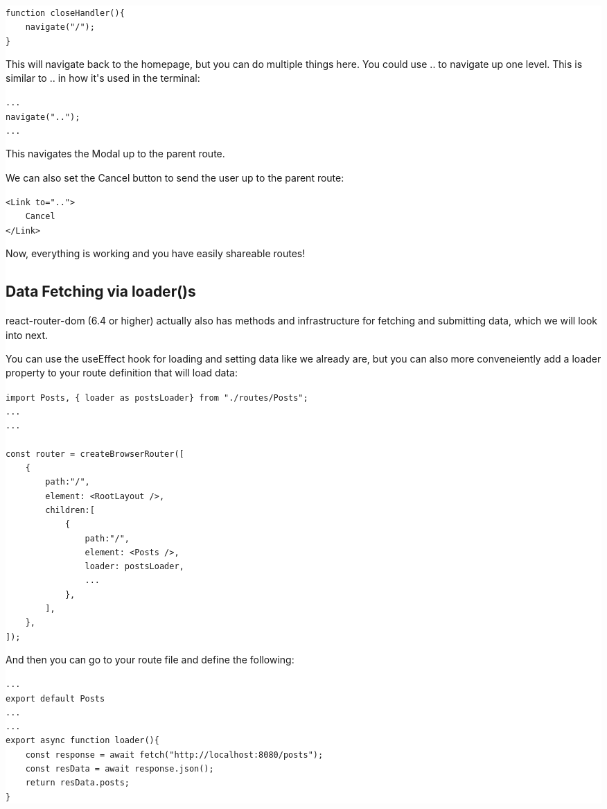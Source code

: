 	function closeHandler(){
		navigate("/");
	}

This will navigate back to the homepage, but you can do multiple things here. You could use .. to navigate up one level. This is similar to .. in how it's used in the terminal:

	...
	navigate("..");
	...

This navigates the Modal up to the parent route.

We can also set the Cancel button to send the user up to the parent route:

	<Link to="..">
		Cancel
	</Link>

Now, everything is working and you have easily shareable routes!

## Data Fetching via loader()s
react-router-dom (6.4 or higher) actually also has methods and infrastructure for fetching and submitting data, which we will look into next.

You can use the useEffect hook for loading and setting data like we already are, but you can also more conveneiently add a loader property to your route definition that will load data:

	import Posts, { loader as postsLoader} from "./routes/Posts";
	...
	...

	const router = createBrowserRouter([
		{
			path:"/",
			element: <RootLayout />,
			children:[
				{
					path:"/",
					element: <Posts />,
					loader: postsLoader,
					...
				},
			],
		},
	]);

And then you can go to your route file and define the following:

	...
	export default Posts
	...
	...
	export async function loader(){
		const response = await fetch("http://localhost:8080/posts");
		const resData = await response.json();
		return resData.posts;
	}
